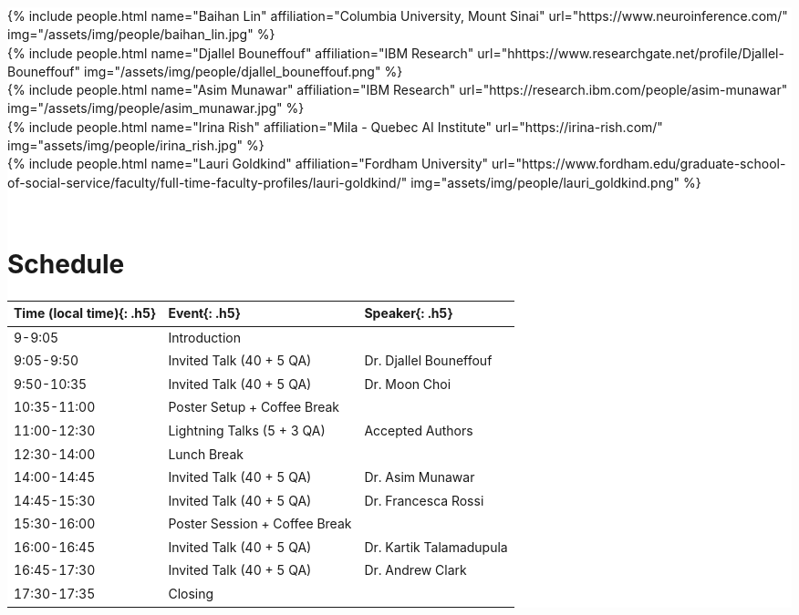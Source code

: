 <div class="row p-2 g-2">
      <div class="col-sm-3 p-1">
      {% include people.html name="Baihan Lin" affiliation="Columbia University, Mount Sinai" url="https://www.neuroinference.com/" img="/assets/img/people/baihan_lin.jpg" %}
      </div>
      <div class="col-sm-3 p-1">
        {% include people.html name="Djallel Bouneffouf" affiliation="IBM Research" url="hhttps://www.researchgate.net/profile/Djallel-Bouneffouf" img="/assets/img/people/djallel_bouneffouf.png" %}
      </div>
      <div class="col-sm-3 p-1">
        {% include people.html name="Asim Munawar" affiliation="IBM Research" url="https://research.ibm.com/people/asim-munawar" img="/assets/img/people/asim_munawar.jpg" %}
      </div>
      <div class="col-sm-3 p-1">
        {% include people.html name="Irina Rish" affiliation="Mila - Quebec AI Institute" url="https://irina-rish.com/" img="assets/img/people/irina_rish.jpg" %}
      </div>
      <div class="col-sm-3 p-1">
        {% include people.html name="Lauri Goldkind" affiliation="Fordham University" url="https://www.fordham.edu/graduate-school-of-social-service/faculty/full-time-faculty-profiles/lauri-goldkind/" img="assets/img/people/lauri_goldkind.png" %}
      </div>
</div>
  <br>

# Schedule

| **Time (local time)**{: .h5} | **Event**{: .h5}        | **Speaker**{: .h5} |
| :--------------------------------- | :---------------------------- | :----------------------- |
| 9-9:05                             | Introduction                  |                          |
| 9:05-9:50                          | Invited Talk (40 + 5 QA)      | Dr. Djallel Bouneffouf   |
| 9:50-10:35                         | Invited Talk (40 + 5 QA)      | Dr. Moon Choi            |
| 10:35-11:00                        | Poster Setup + Coffee Break   |                          |
| 11:00-12:30                        | Lightning Talks (5 + 3 QA)    | Accepted Authors         |
| 12:30-14:00                        | Lunch Break                   |                          |
| 14:00-14:45                        | Invited Talk (40 + 5 QA)      | Dr. Asim Munawar         |
| 14:45-15:30                        | Invited Talk (40 + 5 QA)      | Dr. Francesca Rossi      |
| 15:30-16:00                        | Poster Session + Coffee Break |                          |
| 16:00-16:45                        | Invited Talk (40 + 5 QA)     | Dr. Kartik Talamadupula  |
| 16:45-17:30                        | Invited Talk (40 + 5 QA)     | Dr. Andrew Clark         |
| 17:30-17:35                        | Closing                       |                          |
